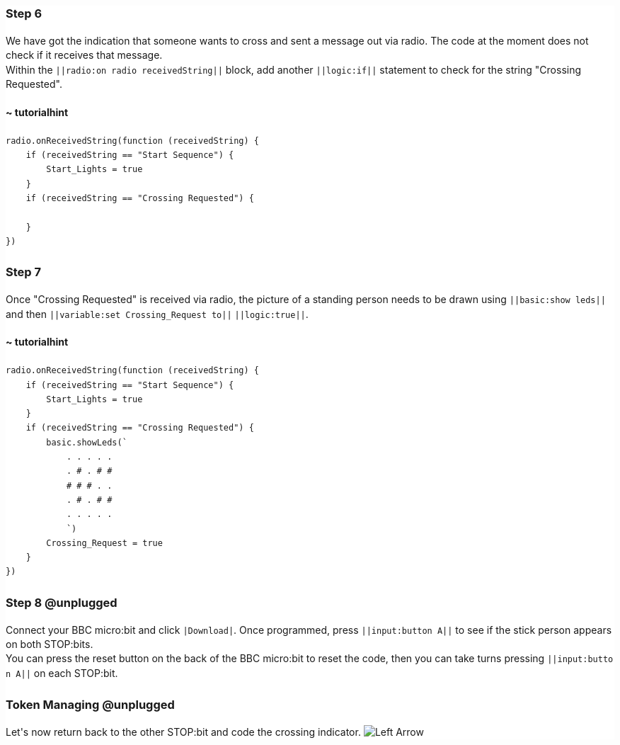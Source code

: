 ### Step 6
We have got the indication that someone wants to cross and sent a message out via radio. The code at the moment does not check if it receives that message.  
Within the ``||radio:on radio receivedString||`` block, add another ``||logic:if||`` statement to check for the string "Crossing Requested".

#### ~ tutorialhint
```blocks
radio.onReceivedString(function (receivedString) {
    if (receivedString == "Start Sequence") {
        Start_Lights = true
    }
    if (receivedString == "Crossing Requested") {

    }
})
```

### Step 7
Once "Crossing Requested" is received via radio, the picture of a standing person needs to be drawn using ``||basic:show leds||`` and then ``||variable:set Crossing_Request to||`` ``||logic:true||``.

#### ~ tutorialhint
```blocks
radio.onReceivedString(function (receivedString) {
    if (receivedString == "Start Sequence") {
        Start_Lights = true
    }
    if (receivedString == "Crossing Requested") {
        basic.showLeds(`
            . . . . .
            . # . # #
            # # # . .
            . # . # #
            . . . . .
            `)
        Crossing_Request = true
    }
})
```

### Step 8 @unplugged
Connect your BBC micro:bit and click ``|Download|``. Once programmed, press ``||input:button A||`` to see if the stick person appears on both STOP:bits.  
You can press the reset button on the back of the BBC micro:bit to reset the code, then you can take turns pressing ``||input:button A||`` on each STOP:bit.

### Token Managing @unplugged
Let's now return back to the other STOP:bit and code the crossing indicator.
![Left Arrow](https://KitronikLtd.github.io/pxt-kitronik-stopbit/assets/left-arrow.jpg)
